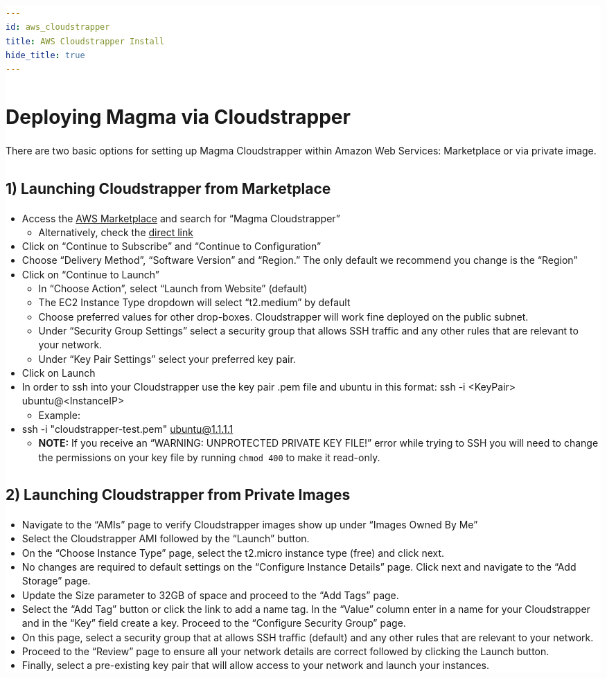 ```yaml
---
id: aws_cloudstrapper
title: AWS Cloudstrapper Install
hide_title: true
---
```


# Deploying Magma via Cloudstrapper

There are two basic options for setting up Magma Cloudstrapper within Amazon Web Services: Marketplace or via private image.

## 1) Launching Cloudstrapper from Marketplace

- Access the [AWS Marketplace](https://aws.amazon.com/marketplace) and search for “Magma Cloudstrapper”
    - Alternatively, check the [direct link](https://aws.amazon.com/marketplace/pp/prodview-wkchyk2okdnhc?qid=1627070115980&sr=0-2&ref_=srh_res_product_title)
- Click on “Continue to Subscribe” and “Continue to Configuration”
- Choose “Delivery Method”, “Software Version” and “Region.” The only default we recommend you change is the “Region"
- Click on “Continue to Launch”
    - In “Choose Action”, select “Launch from Website” (default)
    - The EC2 Instance Type dropdown will select “t2.medium” by default
    - Choose preferred values for other drop-boxes. Cloudstrapper will work fine deployed on the public subnet.
    - Under “Security Group Settings” select a security group that allows SSH traffic and any other rules that are relevant to your network.
    - Under “Key Pair Settings” select your preferred key pair.
- Click on Launch
- In order to ssh into your Cloudstrapper use the key pair .pem file and ubuntu in this format: ssh -i &lt;KeyPair&gt; ubuntu@&lt;InstanceIP&gt;
    - Example:
- ssh -i "cloudstrapper-test.pem" ubuntu@1.1.1.1
    - **NOTE:** If you receive an “WARNING: UNPROTECTED PRIVATE KEY FILE!” error while trying to SSH you will need to change the permissions on your key file by running `chmod 400` to make it read-only.

## 2) Launching Cloudstrapper from Private Images

- Navigate to the “AMIs” page to verify Cloudstrapper images show up under “Images Owned By Me”
- Select the Cloudstrapper AMI followed by the “Launch” button.
- On the “Choose Instance Type” page, select the t2.micro instance type (free) and click next.
- No changes are required to default settings on the “Configure Instance Details” page. Click next and navigate to the “Add Storage” page.
- Update the Size parameter to 32GB of space and proceed to the “Add Tags” page.
- Select the “Add Tag” button or click the link to add a name tag. In the “Value” column enter in a name for your Cloudstrapper and in the “Key” field create a key. Proceed to the “Configure Security Group” page.
- On this page, select a security group that at allows SSH traffic (default) and any other rules that are relevant to your network.
- Proceed to the “Review” page to ensure all your network details are correct followed by clicking the Launch button.
- Finally, select a pre-existing key pair that will allow access to your network and launch your instances.
